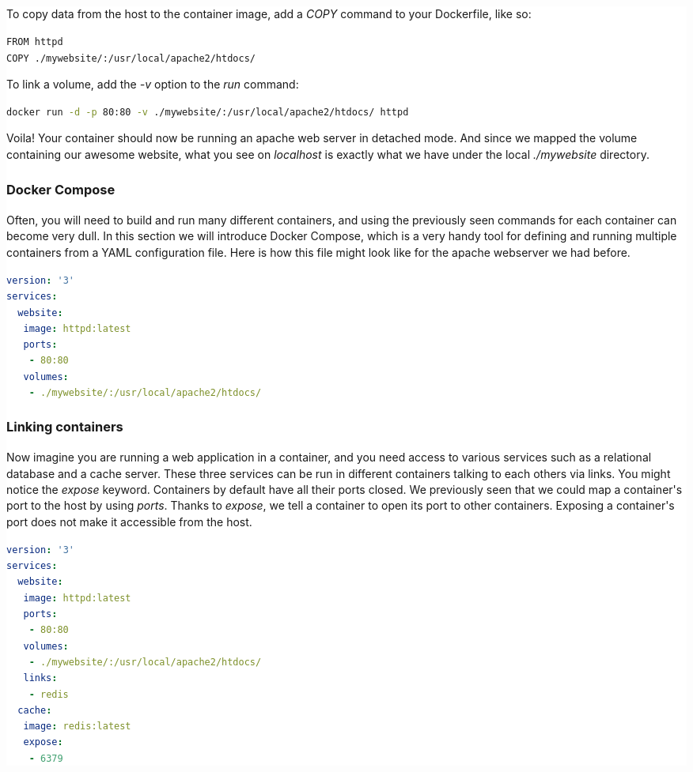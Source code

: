 To copy data from the host to the container image, add a *COPY* command to your Dockerfile, like so:

``` text
FROM httpd
COPY ./mywebsite/:/usr/local/apache2/htdocs/
```

To link a volume, add the *-v* option to the *run* command:

``` bash
docker run -d -p 80:80 -v ./mywebsite/:/usr/local/apache2/htdocs/ httpd
```

Voila! Your container should now be running an apache web server in detached mode. And since we mapped the volume containing our awesome website, what you see on *localhost* is exactly what we have under the local *./mywebsite* directory.

### Docker Compose

Often, you will need to build and run many different containers, and using the previously seen commands for each container can become very dull. In this section we will introduce Docker Compose, which is a very handy tool for defining and running multiple containers from a YAML configuration file. Here is how this file might look like for the apache webserver we had before.

``` yaml
version: '3'
services:
  website:
   image: httpd:latest
   ports:
    - 80:80
   volumes:
    - ./mywebsite/:/usr/local/apache2/htdocs/
```

### Linking containers

Now imagine you are running a web application in a container, and you need access to various services such as a relational database and a cache server. These three services can be run in different containers talking to each others via links. You might notice the *expose* keyword. Containers by default have all their ports closed. We previously seen that we could map a container's port to the host by using *ports*. Thanks to *expose*, we tell a container to open its port to other containers. Exposing a container's port does not make it accessible from the host.

``` yaml
version: '3'
services:
  website:
   image: httpd:latest
   ports:
    - 80:80
   volumes:
    - ./mywebsite/:/usr/local/apache2/htdocs/
   links:
    - redis
  cache:
   image: redis:latest
   expose:
    - 6379
```
